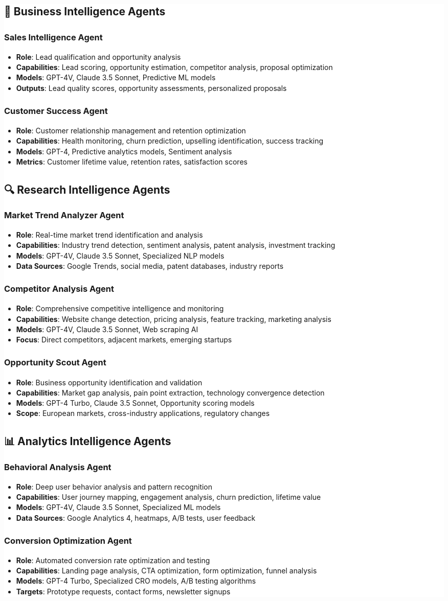 ## 🎯 **Business Intelligence Agents**

### **Sales Intelligence Agent**
- **Role**: Lead qualification and opportunity analysis
- **Capabilities**: Lead scoring, opportunity estimation, competitor analysis, proposal optimization
- **Models**: GPT-4V, Claude 3.5 Sonnet, Predictive ML models
- **Outputs**: Lead quality scores, opportunity assessments, personalized proposals

### **Customer Success Agent**
- **Role**: Customer relationship management and retention optimization
- **Capabilities**: Health monitoring, churn prediction, upselling identification, success tracking
- **Models**: GPT-4, Predictive analytics models, Sentiment analysis
- **Metrics**: Customer lifetime value, retention rates, satisfaction scores

## 🔍 **Research Intelligence Agents**

### **Market Trend Analyzer Agent**
- **Role**: Real-time market trend identification and analysis
- **Capabilities**: Industry trend detection, sentiment analysis, patent analysis, investment tracking
- **Models**: GPT-4V, Claude 3.5 Sonnet, Specialized NLP models
- **Data Sources**: Google Trends, social media, patent databases, industry reports

### **Competitor Analysis Agent**
- **Role**: Comprehensive competitive intelligence and monitoring
- **Capabilities**: Website change detection, pricing analysis, feature tracking, marketing analysis
- **Models**: GPT-4V, Claude 3.5 Sonnet, Web scraping AI
- **Focus**: Direct competitors, adjacent markets, emerging startups

### **Opportunity Scout Agent**
- **Role**: Business opportunity identification and validation
- **Capabilities**: Market gap analysis, pain point extraction, technology convergence detection
- **Models**: GPT-4 Turbo, Claude 3.5 Sonnet, Opportunity scoring models
- **Scope**: European markets, cross-industry applications, regulatory changes

## 📊 **Analytics Intelligence Agents**

### **Behavioral Analysis Agent**
- **Role**: Deep user behavior analysis and pattern recognition
- **Capabilities**: User journey mapping, engagement analysis, churn prediction, lifetime value
- **Models**: GPT-4V, Claude 3.5 Sonnet, Specialized ML models
- **Data Sources**: Google Analytics 4, heatmaps, A/B tests, user feedback

### **Conversion Optimization Agent**
- **Role**: Automated conversion rate optimization and testing
- **Capabilities**: Landing page analysis, CTA optimization, form optimization, funnel analysis
- **Models**: GPT-4 Turbo, Specialized CRO models, A/B testing algorithms
- **Targets**: Prototype requests, contact forms, newsletter signups
